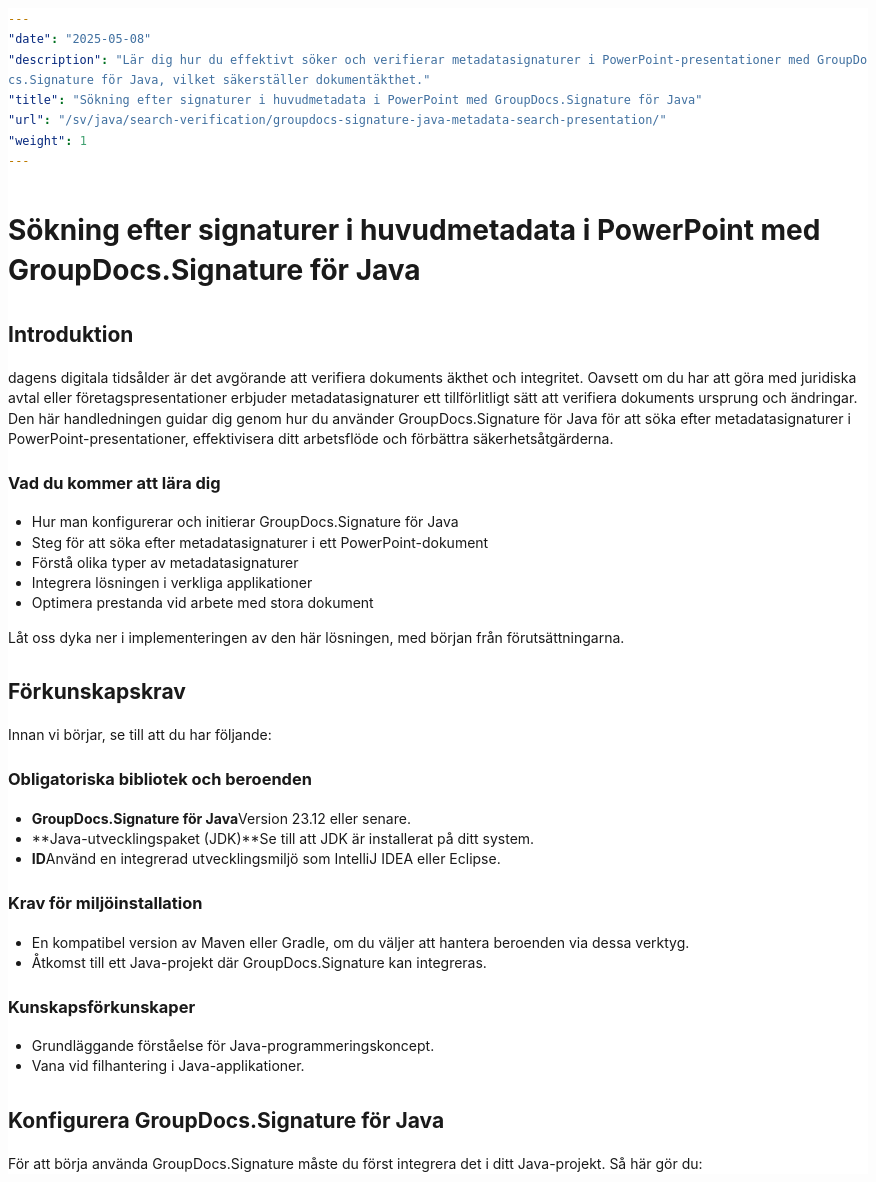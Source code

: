 ```yaml
---
"date": "2025-05-08"
"description": "Lär dig hur du effektivt söker och verifierar metadatasignaturer i PowerPoint-presentationer med GroupDocs.Signature för Java, vilket säkerställer dokumentäkthet."
"title": "Sökning efter signaturer i huvudmetadata i PowerPoint med GroupDocs.Signature för Java"
"url": "/sv/java/search-verification/groupdocs-signature-java-metadata-search-presentation/"
"weight": 1
---
```


# Sökning efter signaturer i huvudmetadata i PowerPoint med GroupDocs.Signature för Java

## Introduktion

dagens digitala tidsålder är det avgörande att verifiera dokuments äkthet och integritet. Oavsett om du har att göra med juridiska avtal eller företagspresentationer erbjuder metadatasignaturer ett tillförlitligt sätt att verifiera dokuments ursprung och ändringar. Den här handledningen guidar dig genom hur du använder GroupDocs.Signature för Java för att söka efter metadatasignaturer i PowerPoint-presentationer, effektivisera ditt arbetsflöde och förbättra säkerhetsåtgärderna.

### Vad du kommer att lära dig
- Hur man konfigurerar och initierar GroupDocs.Signature för Java
- Steg för att söka efter metadatasignaturer i ett PowerPoint-dokument
- Förstå olika typer av metadatasignaturer
- Integrera lösningen i verkliga applikationer
- Optimera prestanda vid arbete med stora dokument

Låt oss dyka ner i implementeringen av den här lösningen, med början från förutsättningarna.

## Förkunskapskrav
Innan vi börjar, se till att du har följande:

### Obligatoriska bibliotek och beroenden
- **GroupDocs.Signature för Java**Version 23.12 eller senare.
- **Java-utvecklingspaket (JDK)**Se till att JDK är installerat på ditt system.
- **ID**Använd en integrerad utvecklingsmiljö som IntelliJ IDEA eller Eclipse.

### Krav för miljöinstallation
- En kompatibel version av Maven eller Gradle, om du väljer att hantera beroenden via dessa verktyg.
- Åtkomst till ett Java-projekt där GroupDocs.Signature kan integreras.

### Kunskapsförkunskaper
- Grundläggande förståelse för Java-programmeringskoncept.
- Vana vid filhantering i Java-applikationer.

## Konfigurera GroupDocs.Signature för Java
För att börja använda GroupDocs.Signature måste du först integrera det i ditt Java-projekt. Så här gör du:
